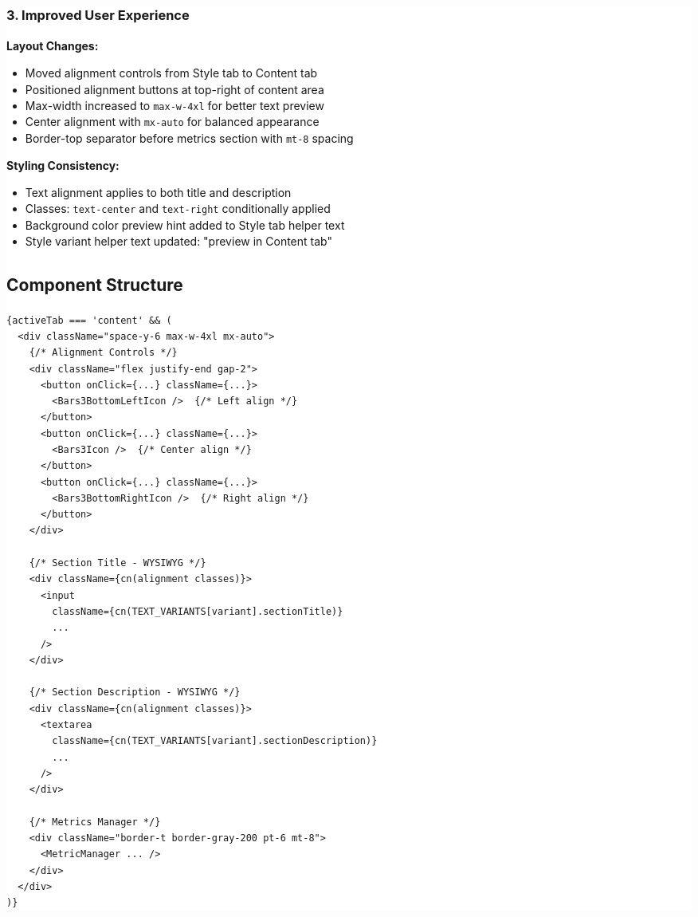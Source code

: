 ### 3. **Improved User Experience**

**Layout Changes:**
- Moved alignment controls from Style tab to Content tab
- Positioned alignment buttons at top-right of content area
- Max-width increased to `max-w-4xl` for better text preview
- Center alignment with `mx-auto` for balanced appearance
- Border-top separator before metrics section with `mt-8` spacing

**Styling Consistency:**
- Text alignment applies to both title and description
- Classes: `text-center` and `text-right` conditionally applied
- Background color preview hint added to Style tab helper text
- Style variant helper text updated: "preview in Content tab"

## Component Structure

```tsx
{activeTab === 'content' && (
  <div className="space-y-6 max-w-4xl mx-auto">
    {/* Alignment Controls */}
    <div className="flex justify-end gap-2">
      <button onClick={...} className={...}>
        <Bars3BottomLeftIcon />  {/* Left align */}
      </button>
      <button onClick={...} className={...}>
        <Bars3Icon />  {/* Center align */}
      </button>
      <button onClick={...} className={...}>
        <Bars3BottomRightIcon />  {/* Right align */}
      </button>
    </div>

    {/* Section Title - WYSIWYG */}
    <div className={cn(alignment classes)}>
      <input 
        className={cn(TEXT_VARIANTS[variant].sectionTitle)}
        ...
      />
    </div>

    {/* Section Description - WYSIWYG */}
    <div className={cn(alignment classes)}>
      <textarea 
        className={cn(TEXT_VARIANTS[variant].sectionDescription)}
        ...
      />
    </div>

    {/* Metrics Manager */}
    <div className="border-t border-gray-200 pt-6 mt-8">
      <MetricManager ... />
    </div>
  </div>
)}
```
